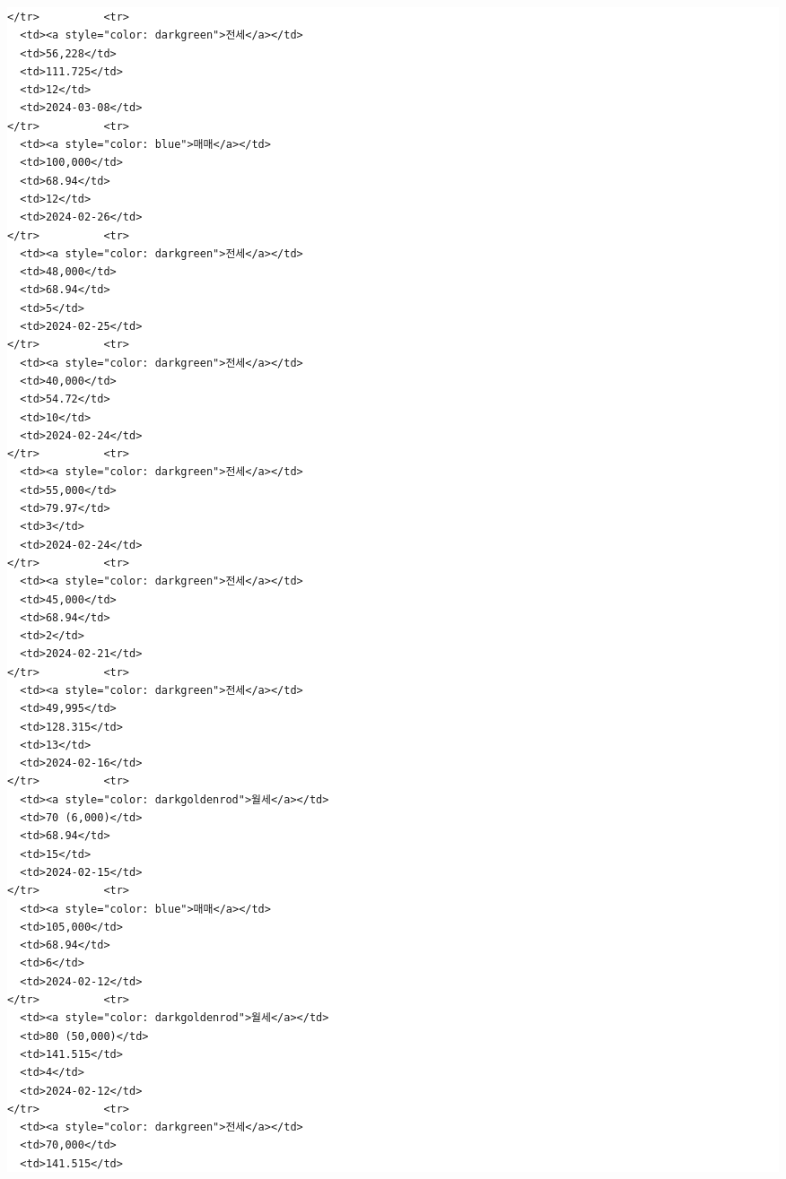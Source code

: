    </tr>          <tr>
      <td><a style="color: darkgreen">전세</a></td>
      <td>56,228</td>
      <td>111.725</td>
      <td>12</td>
      <td>2024-03-08</td>
    </tr>          <tr>
      <td><a style="color: blue">매매</a></td>
      <td>100,000</td>
      <td>68.94</td>
      <td>12</td>
      <td>2024-02-26</td>
    </tr>          <tr>
      <td><a style="color: darkgreen">전세</a></td>
      <td>48,000</td>
      <td>68.94</td>
      <td>5</td>
      <td>2024-02-25</td>
    </tr>          <tr>
      <td><a style="color: darkgreen">전세</a></td>
      <td>40,000</td>
      <td>54.72</td>
      <td>10</td>
      <td>2024-02-24</td>
    </tr>          <tr>
      <td><a style="color: darkgreen">전세</a></td>
      <td>55,000</td>
      <td>79.97</td>
      <td>3</td>
      <td>2024-02-24</td>
    </tr>          <tr>
      <td><a style="color: darkgreen">전세</a></td>
      <td>45,000</td>
      <td>68.94</td>
      <td>2</td>
      <td>2024-02-21</td>
    </tr>          <tr>
      <td><a style="color: darkgreen">전세</a></td>
      <td>49,995</td>
      <td>128.315</td>
      <td>13</td>
      <td>2024-02-16</td>
    </tr>          <tr>
      <td><a style="color: darkgoldenrod">월세</a></td>
      <td>70 (6,000)</td>
      <td>68.94</td>
      <td>15</td>
      <td>2024-02-15</td>
    </tr>          <tr>
      <td><a style="color: blue">매매</a></td>
      <td>105,000</td>
      <td>68.94</td>
      <td>6</td>
      <td>2024-02-12</td>
    </tr>          <tr>
      <td><a style="color: darkgoldenrod">월세</a></td>
      <td>80 (50,000)</td>
      <td>141.515</td>
      <td>4</td>
      <td>2024-02-12</td>
    </tr>          <tr>
      <td><a style="color: darkgreen">전세</a></td>
      <td>70,000</td>
      <td>141.515</td>